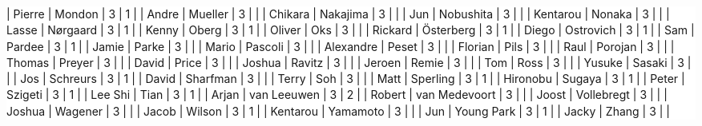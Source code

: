 |  Pierre  |  Mondon  |  3  |  1  |
|  Andre  |  Mueller  |  3  |  |
|  Chikara  |  Nakajima  |  3  |  |
|  Jun  |  Nobushita  |  3  |  |
|  Kentarou  |  Nonaka  |  3  |  |
|  Lasse  |  Nørgaard  |  3  |  1  |
|  Kenny  |  Oberg  |  3  |  1  |
|  Oliver  |  Oks  |  3  |  |
|  Rickard  |  Österberg  |  3  |  1  |
|  Diego  |  Ostrovich  |  3  |  1  |
|  Sam  |  Pardee  |  3  |  1  |
|  Jamie  |  Parke  |  3  |  |
|  Mario  |  Pascoli  |  3  |  |
|  Alexandre  |  Peset  |  3  |  |
|  Florian  |  Pils  |  3  |  |
|  Raul  |  Porojan  |  3  |  |
|  Thomas  |  Preyer  |  3  |  |
|  David  |  Price  |  3  |  |
|  Joshua  |  Ravitz  |  3  |  |
|  Jeroen  |  Remie  |  3  |  |
|  Tom  |  Ross  |  3  |  |
|  Yusuke  |  Sasaki  |  3  |  |
|  Jos  |  Schreurs  |  3  |  1  |
|  David  |  Sharfman  |  3  |  |
|  Terry  |  Soh  |  3  |  |
|  Matt  |  Sperling  |  3  |  1  |
|  Hironobu  |  Sugaya  |  3  |  1  |
|  Peter  |  Szigeti  |  3  |  1  |
|  Lee Shi  |  Tian  |  3  |  1  |
|  Arjan  |  van Leeuwen  |  3  |  2  |
|  Robert  |  van Medevoort  |  3  |  |
|  Joost  |  Vollebregt  |  3  |  |
|  Joshua  |  Wagener  |  3  |  |
|  Jacob  |  Wilson  |  3  |  1  |
|  Kentarou  |  Yamamoto  |  3  |  |
|  Jun  |  Young Park  |  3  |  1  |
|  Jacky  |  Zhang  |  3  |  |